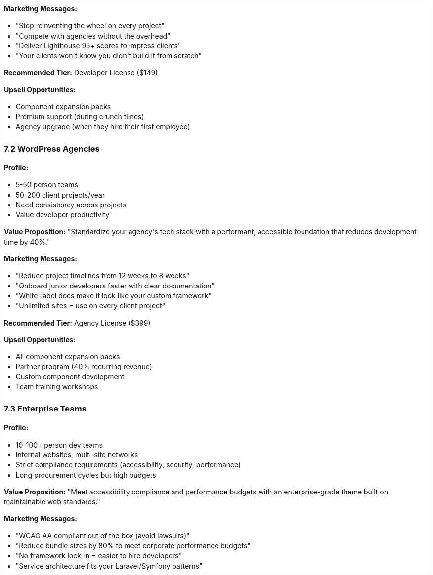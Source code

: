 **Marketing Messages:**
- "Stop reinventing the wheel on every project"
- "Compete with agencies without the overhead"
- "Deliver Lighthouse 95+ scores to impress clients"
- "Your clients won't know you didn't build it from scratch"

**Recommended Tier:** Developer License ($149)

**Upsell Opportunities:**
- Component expansion packs
- Premium support (during crunch times)
- Agency upgrade (when they hire their first employee)

### 7.2 WordPress Agencies

**Profile:**
- 5-50 person teams
- 50-200 client projects/year
- Need consistency across projects
- Value developer productivity

**Value Proposition:**
"Standardize your agency's tech stack with a performant, accessible foundation that reduces development time by 40%."

**Marketing Messages:**
- "Reduce project timelines from 12 weeks to 8 weeks"
- "Onboard junior developers faster with clear documentation"
- "White-label docs make it look like your custom framework"
- "Unlimited sites = use on every client project"

**Recommended Tier:** Agency License ($399)

**Upsell Opportunities:**
- All component expansion packs
- Partner program (40% recurring revenue)
- Custom component development
- Team training workshops

### 7.3 Enterprise Teams

**Profile:**
- 10-100+ person dev teams
- Internal websites, multi-site networks
- Strict compliance requirements (accessibility, security, performance)
- Long procurement cycles but high budgets

**Value Proposition:**
"Meet accessibility compliance and performance budgets with an enterprise-grade theme built on maintainable web standards."

**Marketing Messages:**
- "WCAG AA compliant out of the box (avoid lawsuits)"
- "Reduce bundle sizes by 80% to meet corporate performance budgets"
- "No framework lock-in = easier to hire developers"
- "Service architecture fits your Laravel/Symfony patterns"
